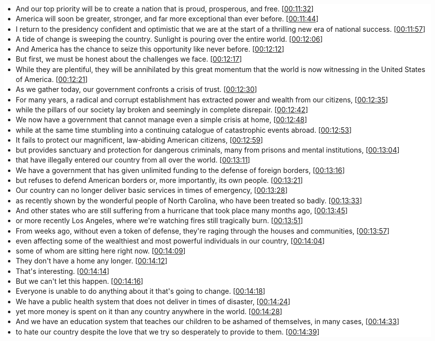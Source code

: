 *  And our top priority will be to create a nation that is proud, prosperous, and free. [[00:11:32](https://www.youtube.com/watch?v=AJzeptadw9k&t=692.2s)]
*  America will soon be greater, stronger, and far more exceptional than ever before. [[00:11:44](https://www.youtube.com/watch?v=AJzeptadw9k&t=704.2s)]
*  I return to the presidency confident and optimistic that we are at the start of a thrilling new era of national success. [[00:11:57](https://www.youtube.com/watch?v=AJzeptadw9k&t=717.2s)]
*  A tide of change is sweeping the country. Sunlight is pouring over the entire world. [[00:12:06](https://www.youtube.com/watch?v=AJzeptadw9k&t=726.2s)]
*  And America has the chance to seize this opportunity like never before. [[00:12:12](https://www.youtube.com/watch?v=AJzeptadw9k&t=732.2s)]
*  But first, we must be honest about the challenges we face. [[00:12:17](https://www.youtube.com/watch?v=AJzeptadw9k&t=737.2s)]
*  While they are plentiful, they will be annihilated by this great momentum that the world is now witnessing in the United States of America. [[00:12:21](https://www.youtube.com/watch?v=AJzeptadw9k&t=741.2s)]
*  As we gather today, our government confronts a crisis of trust. [[00:12:30](https://www.youtube.com/watch?v=AJzeptadw9k&t=750.2s)]
*  For many years, a radical and corrupt establishment has extracted power and wealth from our citizens, [[00:12:35](https://www.youtube.com/watch?v=AJzeptadw9k&t=755.2s)]
*  while the pillars of our society lay broken and seemingly in complete disrepair. [[00:12:42](https://www.youtube.com/watch?v=AJzeptadw9k&t=762.2s)]
*  We now have a government that cannot manage even a simple crisis at home, [[00:12:48](https://www.youtube.com/watch?v=AJzeptadw9k&t=768.2s)]
*  while at the same time stumbling into a continuing catalogue of catastrophic events abroad. [[00:12:53](https://www.youtube.com/watch?v=AJzeptadw9k&t=773.2s)]
*  It fails to protect our magnificent, law-abiding American citizens, [[00:12:59](https://www.youtube.com/watch?v=AJzeptadw9k&t=779.2s)]
*  but provides sanctuary and protection for dangerous criminals, many from prisons and mental institutions, [[00:13:04](https://www.youtube.com/watch?v=AJzeptadw9k&t=784.2s)]
*  that have illegally entered our country from all over the world. [[00:13:11](https://www.youtube.com/watch?v=AJzeptadw9k&t=791.2s)]
*  We have a government that has given unlimited funding to the defense of foreign borders, [[00:13:16](https://www.youtube.com/watch?v=AJzeptadw9k&t=796.2s)]
*  but refuses to defend American borders or, more importantly, its own people. [[00:13:21](https://www.youtube.com/watch?v=AJzeptadw9k&t=801.2s)]
*  Our country can no longer deliver basic services in times of emergency, [[00:13:28](https://www.youtube.com/watch?v=AJzeptadw9k&t=808.2s)]
*  as recently shown by the wonderful people of North Carolina, who have been treated so badly. [[00:13:33](https://www.youtube.com/watch?v=AJzeptadw9k&t=813.2s)]
*  And other states who are still suffering from a hurricane that took place many months ago, [[00:13:45](https://www.youtube.com/watch?v=AJzeptadw9k&t=825.2s)]
*  or more recently Los Angeles, where we're watching fires still tragically burn. [[00:13:51](https://www.youtube.com/watch?v=AJzeptadw9k&t=831.2s)]
*  From weeks ago, without even a token of defense, they're raging through the houses and communities, [[00:13:57](https://www.youtube.com/watch?v=AJzeptadw9k&t=837.2s)]
*  even affecting some of the wealthiest and most powerful individuals in our country, [[00:14:04](https://www.youtube.com/watch?v=AJzeptadw9k&t=844.2s)]
*  some of whom are sitting here right now. [[00:14:09](https://www.youtube.com/watch?v=AJzeptadw9k&t=849.2s)]
*  They don't have a home any longer. [[00:14:12](https://www.youtube.com/watch?v=AJzeptadw9k&t=852.2s)]
*  That's interesting. [[00:14:14](https://www.youtube.com/watch?v=AJzeptadw9k&t=854.2s)]
*  But we can't let this happen. [[00:14:16](https://www.youtube.com/watch?v=AJzeptadw9k&t=856.2s)]
*  Everyone is unable to do anything about it that's going to change. [[00:14:18](https://www.youtube.com/watch?v=AJzeptadw9k&t=858.2s)]
*  We have a public health system that does not deliver in times of disaster, [[00:14:24](https://www.youtube.com/watch?v=AJzeptadw9k&t=864.2s)]
*  yet more money is spent on it than any country anywhere in the world. [[00:14:28](https://www.youtube.com/watch?v=AJzeptadw9k&t=868.2s)]
*  And we have an education system that teaches our children to be ashamed of themselves, in many cases, [[00:14:33](https://www.youtube.com/watch?v=AJzeptadw9k&t=873.2s)]
*  to hate our country despite the love that we try so desperately to provide to them. [[00:14:39](https://www.youtube.com/watch?v=AJzeptadw9k&t=879.2s)]